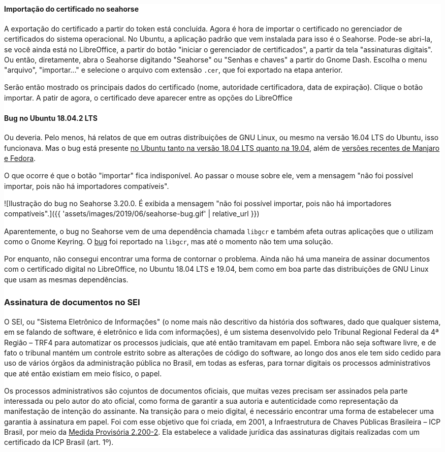 #### Importação do certificado no seahorse

A exportação do certificado a partir do token está concluída. Agora é hora de
importar o certificado no gerenciador de certificados do sistema operacional.
No Ubuntu, a aplicação padrão que vem instalada para isso é o Seahorse. Pode-se
abri-la, se você ainda está no LibreOffice, a partir do botão "iniciar o
gerenciador de certificados", a partir da tela "assinaturas digitais". Ou
então, diretamente, abra o Seahorse digitando "Seahorse" ou "Senhas e
chaves" a partir do Gnome Dash. Escolha o menu "arquivo", "importar..." e
selecione o arquivo com extensão `.cer`, que foi exportado na etapa anterior.

Serão então mostrado os principais dados do certificado (nome, autoridade
certificadora, data de expiração). Clique o botão importar. A patir de agora,
o certificado deve aparecer entre as opções do LibreOffice

#### Bug no Ubuntu 18.04.2 LTS

Ou deveria. Pelo menos, há relatos de que em outras distribuições de GNU Linux,
ou mesmo na versão 16.04 LTS do Ubuntu, isso funcionava. Mas o bug está
presente [no Ubuntu tanto na versão 18.04 LTS quanto na 19.04](https://bugs.launchpad.net/ubuntu/+source/seahorse/+bug/1771880),
além de [versões recentes de Manjaro e Fedora](https://gitlab.gnome.org/GNOME/seahorse/issues/205).

O que ocorre é que o botão "importar" fica indisponível. Ao passar o mouse
sobre ele, vem a mensagem "não foi possível importar, pois não há importadores
compatíveis".

![Ilustração do bug no Seahorse 3.20.0. É exibida a mensagem "não foi possível
importar, pois não há importadores compatíveis".]({{ 'assets/images/2019/06/seahorse-bug.gif' | relative_url }})

Aparentemente, o bug no Seahorse vem de uma dependência chamada `libgcr` e
também afeta outras aplicações que o utilizam como o Gnome Keyring. O
[bug](https://gitlab.gnome.org/GNOME/gcr/issues/22) foi reportado na `libgcr`,
mas até o momento não tem uma solução.

Por enquanto, não consegui encontrar uma forma de contornar o problema.
Ainda não há uma maneira de assinar documentos com o certificado digital no
LibreOffice, no Ubuntu 18.04 LTS e 19.04, bem como em boa parte das
distribuições de GNU Linux que usam as mesmas dependências.

### Assinatura de documentos no SEI

O SEI, ou "Sistema Eletrônico de Informações" (o nome mais não descritivo da
história dos softwares, dado que qualquer sistema, em se falando de software,
é eletrônico e lida com informações), é um sistema desenvolvido pelo Tribunal
Regional Federal da 4ª Região – TRF4 para automatizar os processos judiciais,
que até então tramitavam em papel. Embora não seja software livre, e de fato
o tribunal mantém um controle estrito sobre as alterações de código do
software, ao longo dos anos ele tem sido cedido para uso de vários órgãos da
administração pública no Brasil, em todas as esferas, para tornar digitais os
processos administrativos que até então existiam em meio físico, o papel.

Os processos administrativos são cojuntos de documentos oficiais, que muitas
vezes precisam ser assinados pela parte interessada ou pelo autor do ato
oficial, como forma de garantir a sua autoria e autenticidade como
representação da manifestação de intenção do assinante. Na transição para o
meio digital, é necessário encontrar uma forma de estabelecer uma garantia à
assinatura em papel. Foi com esse objetivo que foi criada, em 2001, a
Infraestrutura de Chaves Públicas Brasileira – ICP Brasil, por meio da
[Medida Provisória 2.200-2](https://www.lexml.gov.br/urn/urn:lex:br:federal:medida.provisoria:2001-08-24;2200-2).
Ela estabelece a validade jurídica das assinaturas digitais realizadas com
um certificado da ICP Brasil (art. 1º).
